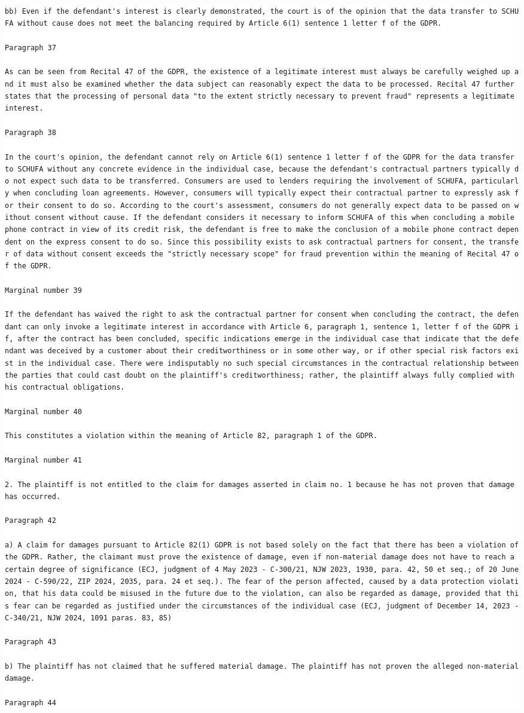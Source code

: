 ```
bb) Even if the defendant's interest is clearly demonstrated, the court is of the opinion that the data transfer to SCHUFA without cause does not meet the balancing required by Article 6(1) sentence 1 letter f of the GDPR.

Paragraph 37

As can be seen from Recital 47 of the GDPR, the existence of a legitimate interest must always be carefully weighed up and it must also be examined whether the data subject can reasonably expect the data to be processed. Recital 47 further states that the processing of personal data "to the extent strictly necessary to prevent fraud" represents a legitimate interest.

Paragraph 38

In the court's opinion, the defendant cannot rely on Article 6(1) sentence 1 letter f of the GDPR for the data transfer to SCHUFA without any concrete evidence in the individual case, because the defendant's contractual partners typically do not expect such data to be transferred. Consumers are used to lenders requiring the involvement of SCHUFA, particularly when concluding loan agreements. However, consumers will typically expect their contractual partner to expressly ask for their consent to do so. According to the court's assessment, consumers do not generally expect data to be passed on without consent without cause. If the defendant considers it necessary to inform SCHUFA of this when concluding a mobile phone contract in view of its credit risk, the defendant is free to make the conclusion of a mobile phone contract dependent on the express consent to do so. Since this possibility exists to ask contractual partners for consent, the transfer of data without consent exceeds the "strictly necessary scope" for fraud prevention within the meaning of Recital 47 of the GDPR.

Marginal number 39

If the defendant has waived the right to ask the contractual partner for consent when concluding the contract, the defendant can only invoke a legitimate interest in accordance with Article 6, paragraph 1, sentence 1, letter f of the GDPR if, after the contract has been concluded, specific indications emerge in the individual case that indicate that the defendant was deceived by a customer about their creditworthiness or in some other way, or if other special risk factors exist in the individual case. There were indisputably no such special circumstances in the contractual relationship between the parties that could cast doubt on the plaintiff's creditworthiness; rather, the plaintiff always fully complied with his contractual obligations.

Marginal number 40

This constitutes a violation within the meaning of Article 82, paragraph 1 of the GDPR.

Marginal number 41

2. The plaintiff is not entitled to the claim for damages asserted in claim no. 1 because he has not proven that damage has occurred.

Paragraph 42

a) A claim for damages pursuant to Article 82(1) GDPR is not based solely on the fact that there has been a violation of the GDPR. Rather, the claimant must prove the existence of damage, even if non-material damage does not have to reach a certain degree of significance (ECJ, judgment of 4 May 2023 - C-300/21, NJW 2023, 1930, para. 42, 50 et seq.; of 20 June 2024 - C-590/22, ZIP 2024, 2035, para. 24 et seq.). The fear of the person affected, caused by a data protection violation, that his data could be misused in the future due to the violation, can also be regarded as damage, provided that this fear can be regarded as justified under the circumstances of the individual case (ECJ, judgment of December 14, 2023 - C-340/21, NJW 2024, 1091 paras. 83, 85)

Paragraph 43

b) The plaintiff has not claimed that he suffered material damage. The plaintiff has not proven the alleged non-material damage.

Paragraph 44

```